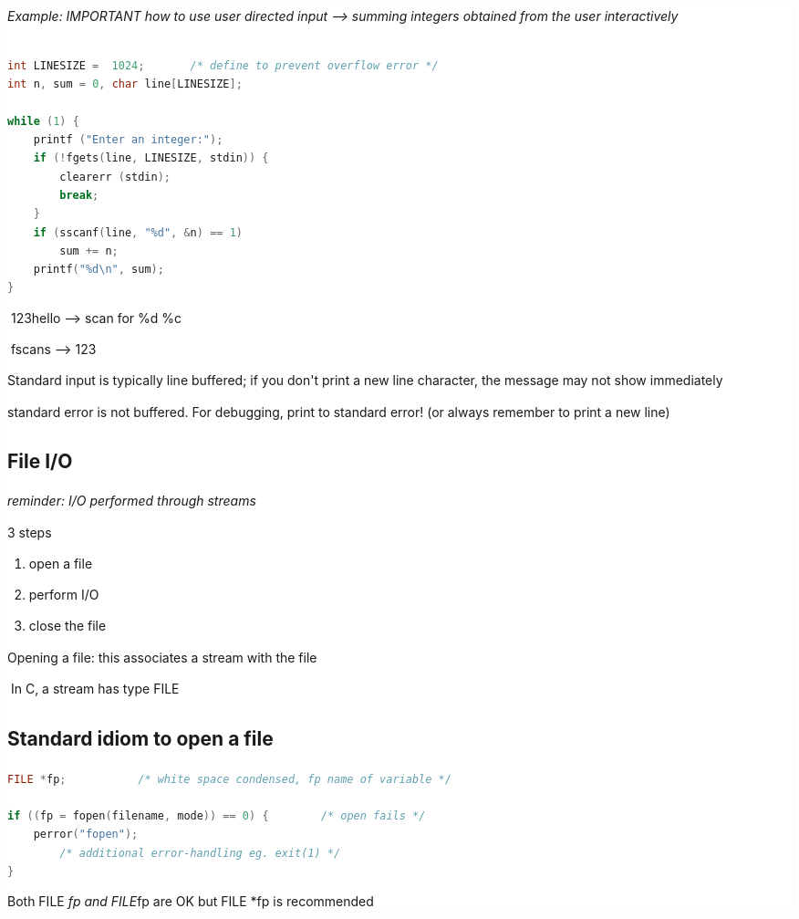 ###### Example:  IMPORTANT how to use user directed input --> summing integers obtained from the user interactively

```c
int LINESIZE =  1024;		/* define to prevent overflow error */
int n, sum = 0, char line[LINESIZE];

while (1) {
    printf ("Enter an integer:");
    if (!fgets(line, LINESIZE, stdin)) {
        clearerr (stdin);
        break;
    }
    if (sscanf(line, "%d", &n) == 1)
        sum += n;
    printf("%d\n", sum);
}
```

​	123hello --> scan for %d %c

​	fscans --> 123

Standard input is typically line buffered; if you don't print a new line character, the message may not show immediately

standard error is not buffered.  For debugging, print to standard error! (or always remember to print a new line)

## File I/O

*reminder: I/O performed through streams*

3 steps

1) open a file

2) perform I/O

3) close the file

Opening a file: this associates a stream with the file

​	In C, a stream has type FILE

## Standard idiom to open a file

```c
FILE *fp;			/* white space condensed, fp name of variable */

if ((fp = fopen(filename, mode)) == 0) {		/* open fails */
    perror("fopen");
    	/* additional error-handling eg. exit(1) */
}
```

Both FILE *fp and FILE*fp are OK but FILE *fp is recommended
